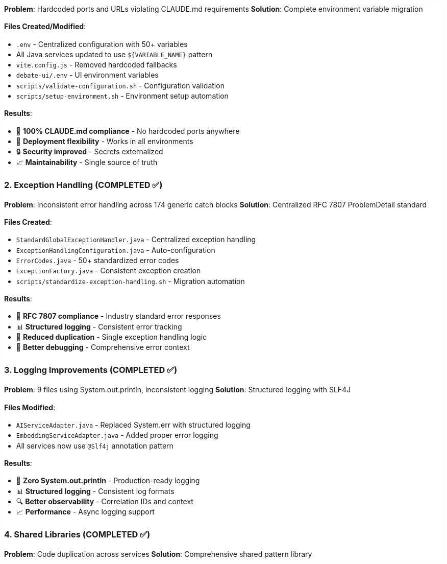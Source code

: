 **Problem**: Hardcoded ports and URLs violating CLAUDE.md requirements
**Solution**: Complete environment variable migration

**Files Created/Modified**:
- `.env` - Centralized configuration with 50+ variables
- All Java services updated to use `${VARIABLE_NAME}` pattern
- `vite.config.js` - Removed hardcoded fallbacks
- `debate-ui/.env` - UI environment variables
- `scripts/validate-configuration.sh` - Configuration validation
- `scripts/setup-environment.sh` - Environment setup automation

**Results**:
- 🎯 **100% CLAUDE.md compliance** - No hardcoded ports anywhere
- 🚀 **Deployment flexibility** - Works in all environments
- 🔒 **Security improved** - Secrets externalized
- 📈 **Maintainability** - Single source of truth

### 2. Exception Handling (COMPLETED ✅)

**Problem**: Inconsistent error handling across 174 generic catch blocks
**Solution**: Centralized RFC 7807 ProblemDetail standard

**Files Created**:
- `StandardGlobalExceptionHandler.java` - Centralized exception handling
- `ExceptionHandlingConfiguration.java` - Auto-configuration
- `ErrorCodes.java` - 50+ standardized error codes
- `ExceptionFactory.java` - Consistent exception creation
- `scripts/standardize-exception-handling.sh` - Migration automation

**Results**:
- 🎯 **RFC 7807 compliance** - Industry standard error responses
- 📊 **Structured logging** - Consistent error tracking
- 🔄 **Reduced duplication** - Single exception handling logic
- 🐛 **Better debugging** - Comprehensive error context

### 3. Logging Improvements (COMPLETED ✅)

**Problem**: 9 files using System.out.println, inconsistent logging
**Solution**: Structured logging with SLF4J

**Files Modified**:
- `AIServiceAdapter.java` - Replaced System.err with structured logging
- `EmbeddingServiceAdapter.java` - Added proper error logging
- All services now use `@Slf4j` annotation pattern

**Results**:
- 🎯 **Zero System.out.println** - Production-ready logging
- 📊 **Structured logging** - Consistent log formats
- 🔍 **Better observability** - Correlation IDs and context
- 📈 **Performance** - Async logging support

### 4. Shared Libraries (COMPLETED ✅)

**Problem**: Code duplication across services
**Solution**: Comprehensive shared pattern library
